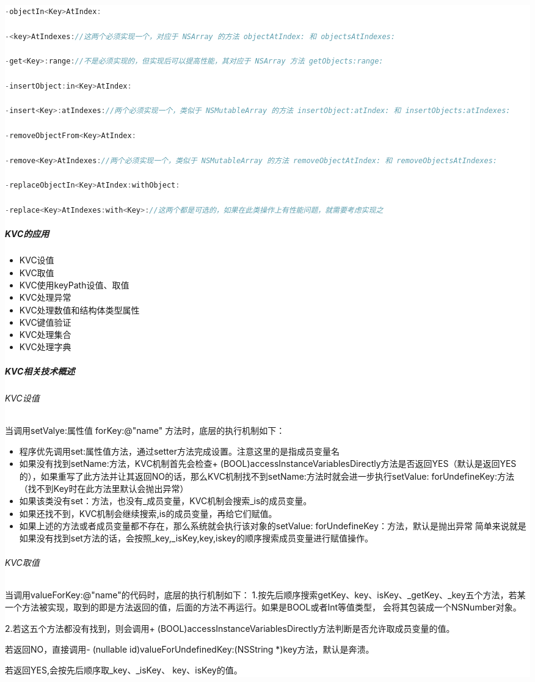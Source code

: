 ```Objective-c
-objectIn<Key>AtIndex:

-<key>AtIndexes://这两个必须实现一个，对应于 NSArray 的方法 objectAtIndex: 和 objectsAtIndexes:

-get<Key>:range://不是必须实现的，但实现后可以提高性能，其对应于 NSArray 方法 getObjects:range:

-insertObject:in<Key>AtIndex:

-insert<Key>:atIndexes://两个必须实现一个，类似于 NSMutableArray 的方法 insertObject:atIndex: 和 insertObjects:atIndexes:

-removeObjectFrom<Key>AtIndex:

-remove<Key>AtIndexes://两个必须实现一个，类似于 NSMutableArray 的方法 removeObjectAtIndex: 和 removeObjectsAtIndexes:

-replaceObjectIn<Key>AtIndex:withObject:

-replace<Key>AtIndexes:with<Key>://这两个都是可选的，如果在此类操作上有性能问题，就需要考虑实现之
```
##### KVC的应用
- KVC设值
- KVC取值
- KVC使用keyPath设值、取值
- KVC处理异常
- KVC处理数值和结构体类型属性
- KVC键值验证
- KVC处理集合
- KVC处理字典

##### KVC相关技术概述
###### KVC设值
当调用setValye:属性值 forKey:@"name" 方法时，底层的执行机制如下：
- 程序优先调用set<Key>:属性值方法，通过setter方法完成设置。注意这里的<Key>是指成员变量名
- 如果没有找到setName:方法，KVC机制首先会检查+ (BOOL)accessInstanceVariablesDirectly方法是否返回YES（默认是返回YES的），如果重写了此方法并让其返回NO的话，那么KVC机制找不到setName:方法时就会进一步执行setValue: forUndefineKey:方法（找不到Key时在此方法里默认会抛出异常）
- 如果该类没有set<Key>：方法，也没有_<key>成员变量，KVC机制会搜索_is<Key>的成员变量。
- 如果还找不到，KVC机制会继续搜索<key>,is<Key>的成员变量，再给它们赋值。
- 如果上述的方法或者成员变量都不存在，那么系统就会执行该对象的setValue: forUndefineKey：方法，默认是抛出异常
简单来说就是 如果没有找到set<Key>方法的话，会按照_key,_isKey,key,iskey的顺序搜索成员变量进行赋值操作。

###### KVC取值
当调用valueForKey:@"name"的代码时，底层的执行机制如下：
1.按先后顺序搜索getKey、key、isKey、_getKey、_key五个方法，若某一个方法被实现，取到的即是方法返回的值，后面的方法不再运行。如果是BOOL或者Int等值类型， 会将其包装成一个NSNumber对象。

2.若这五个方法都没有找到，则会调用+ (BOOL)accessInstanceVariablesDirectly方法判断是否允许取成员变量的值。

若返回NO，直接调用- (nullable id)valueForUndefinedKey:(NSString *)key方法，默认是奔溃。

若返回YES,会按先后顺序取_key、_isKey、 key、isKey的值。
